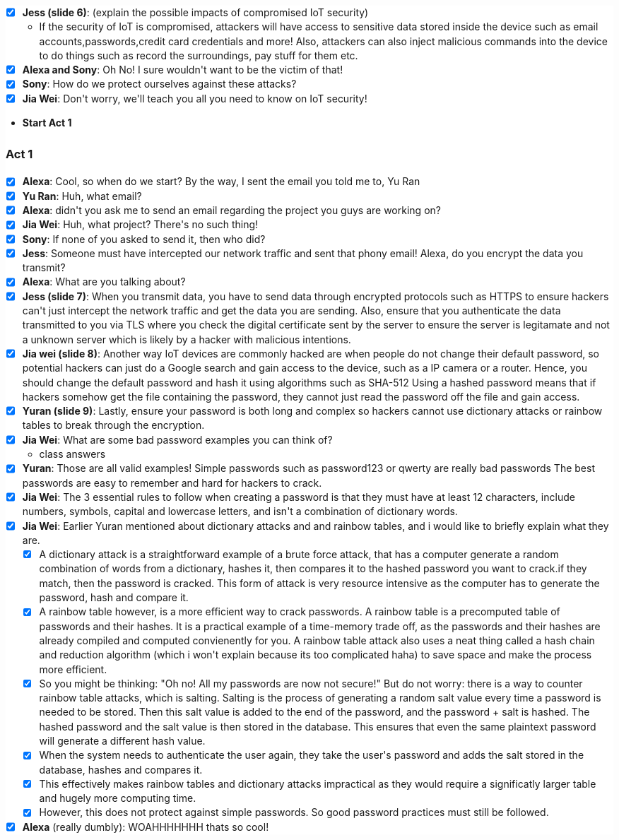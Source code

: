 - [x] __Jess (slide 6)__: (explain the possible impacts of compromised IoT security)
    - If the security of IoT is compromised, attackers will have access to sensitive data stored inside the device such as email accounts,passwords,credit card credentials and more! Also, attackers can also inject malicious commands into the device to do things such as record the surroundings, pay stuff for them etc.
- [x] __Alexa and Sony__: Oh No! I sure wouldn't want to be the victim of that!
- [x] __Sony__: How do we protect ourselves against these attacks?
- [x] __Jia Wei__: Don't worry, we'll teach you all you need to know on IoT security!
- __Start Act 1__

### Act 1
- [x] __Alexa__: Cool, so when do we start? By the way, I sent the email you told me to, Yu Ran
- [x] __Yu Ran__: Huh, what email?
- [x] __Alexa__: didn't you ask me to send an email regarding the project you guys are working on? 
- [x] __Jia Wei__: Huh, what project? There's no such thing!
- [x] __Sony__: If none of you asked to send it, then who did?
- [x] __Jess__: Someone must have intercepted our network traffic and sent that phony email! Alexa, do you encrypt the data you transmit?
- [x] __Alexa__: What are you talking about?
- [x] __Jess (slide 7)__: When you transmit data, you have to send data through encrypted protocols such as HTTPS to ensure hackers can't just intercept the network traffic and get the data you are sending. Also, ensure that you authenticate the data transmitted to you via TLS where you check the digital certificate sent by the server to ensure the server is legitamate and not a unknown server which is likely by a hacker with malicious intentions. 
- [x] __Jia wei (slide 8)__: Another way IoT devices are commonly hacked are when people do not change their default password, so potential hackers can just do a Google search and gain access to the device, such as a IP camera or a router. Hence, you should change the default password and hash it using algorithms such as SHA-512 Using a hashed password means that if hackers somehow get the file containing the password, they cannot just read the password off the file and gain access. 
- [x] __Yuran (slide 9)__: Lastly, ensure your password is both long and complex so hackers cannot use dictionary attacks or rainbow tables to break through the encryption. 
- [x] __Jia Wei__: What are some bad password examples you can think of?
    - class answers
- [x] __Yuran__: Those are all valid examples! Simple passwords such as password123 or qwerty are really bad passwords The best passwords are easy to remember and hard for hackers to crack.
- [x] __Jia Wei__: The 3 essential rules to follow when creating a password is that they must have at least 12 characters, include numbers, symbols, capital and lowercase letters, and isn't a combination of dictionary words.
- [x] __Jia Wei__: Earlier Yuran mentioned about dictionary attacks and and rainbow tables, and i would like to briefly explain what they are.
    - [x] A dictionary attack is a straightforward example of a brute force attack, that has a computer generate a random combination of words from a dictionary, hashes it, then compares it to the hashed password you want to crack.if they match, then the password is cracked. This form of attack is very resource intensive as the computer has to generate the password, hash and compare it.
    - [x] A rainbow table however, is a more efficient way to crack passwords. A rainbow table is a precomputed table of passwords and their hashes. It is a practical example of a time-memory trade off, as the passwords and their hashes are already compiled and computed convienently for you. A rainbow table attack also uses a neat thing called a hash chain and reduction algorithm (which i won't explain because its too complicated haha) to save space and make the process more efficient.
    - [x] So you might be thinking: "Oh no! All my passwords are now not secure!" But do not worry: there is a way to counter rainbow table attacks, which is salting. Salting is the process of generating a random salt value every time a password is needed to be stored. Then this salt value is added to the end of the password, and the password + salt is hashed. The hashed password and the salt value is then stored in the database. This ensures that even the same plaintext password will generate a different hash value.
    - [x] When the system needs to authenticate the user again, they take the user's password and adds the salt stored in the database, hashes and compares it.
    - [x] This effectively makes rainbow tables and dictionary attacks impractical as they would require a significatly larger table and hugely more computing time.
    - [x] However, this does not protect against simple passwords. So good password practices must still be followed. 
- [x] __Alexa__ (really dumbly): WOAHHHHHHH thats so cool!
